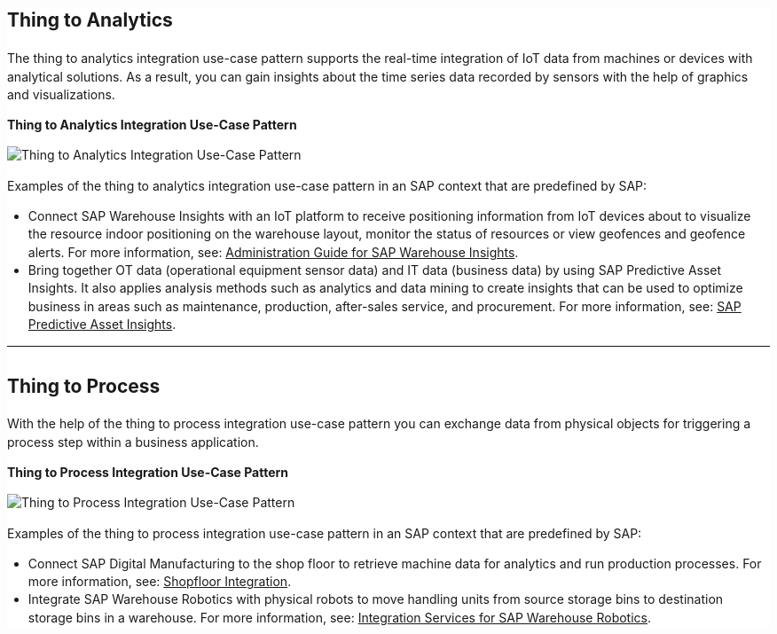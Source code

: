## Thing to Analytics

The thing to analytics integration use-case pattern supports the real-time integration of IoT data from machines or devices with analytical solutions. As a result, you can gain insights about the time series data recorded by sensors with the help of graphics and visualizations.

  
  
**Thing to Analytics Integration Use-Case Pattern**

![](images/loio25dda58633b8446f9f1a940a4c43dcd1_LowRes.png "Thing to Analytics
					Integration
					Use-Case Pattern")

Examples of the thing to analytics integration use-case pattern in an SAP context that are predefined by SAP:

-   Connect SAP Warehouse Insights with an IoT platform to receive positioning information from IoT devices about to visualize the resource indoor positioning on the warehouse layout, monitor the status of resources or view geofences and geofence alerts. For more information, see: [Administration Guide for SAP Warehouse Insights](https://help.sap.com/docs/SAP_WAREHOUSE_INSIGHTS/28e81b7906c746f08d562e273a0f58d3/a09195c9f1ec4562942f72cb22f3f6f5.html).
-   Bring together OT data \(operational equipment sensor data\) and IT data \(business data\) by using SAP Predictive Asset Insights. It also applies analysis methods such as analytics and data mining to create insights that can be used to optimize business in areas such as maintenance, production, after-sales service, and procurement. For more information, see: [SAP Predictive Asset Insights](https://help.sap.com/docs/SAP_PREDICTIVE_ASSET_INSIGHTS?locale=en-US).

***

<a name="loio712c94c249d54894ba4e33f5d5bbfeab__section_gt2_gfn_vwb"/>

## Thing to Process

With the help of the thing to process integration use-case pattern you can exchange data from physical objects for triggering a process step within a business application.

  
  
**Thing to Process Integration Use-Case Pattern**

![](images/loiofb3b15533e7d4a07906038145ea6843e_LowRes.png "Thing to Process
					Integration
					Use-Case Pattern")

Examples of the thing to process integration use-case pattern in an SAP context that are predefined by SAP:

-   Connect SAP Digital Manufacturing to the shop floor to retrieve machine data for analytics and run production processes. For more information, see: [Shopfloor Integration](https://help.sap.com/docs/SAP_DIGITAL_MANUFACTURING/c86ca4026fae4cb3ba66ed751866175b/b39c43da65b94106a01c9d01ec81f23c.html?locale=en-US).
-   Integrate SAP Warehouse Robotics with physical robots to move handling units from source storage bins to destination storage bins in a warehouse. For more information, see: [Integration Services for SAP Warehouse Robotics](https://help.sap.com/docs/WAREHOUSE_ROBOTICS/17f1b82db1bc44e2b42097afae9b016a/8f7724109f5c4aaf82af86fffe503e33.html?locale=en-US).
